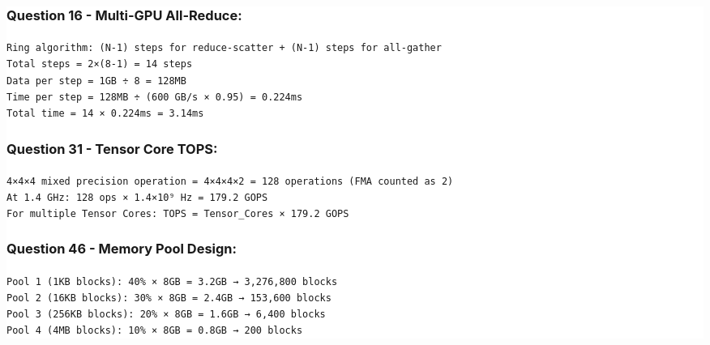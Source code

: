 ### Question 16 - Multi-GPU All-Reduce:
```
Ring algorithm: (N-1) steps for reduce-scatter + (N-1) steps for all-gather
Total steps = 2×(8-1) = 14 steps
Data per step = 1GB ÷ 8 = 128MB
Time per step = 128MB ÷ (600 GB/s × 0.95) = 0.224ms
Total time = 14 × 0.224ms = 3.14ms
```

### Question 31 - Tensor Core TOPS:
```
4×4×4 mixed precision operation = 4×4×4×2 = 128 operations (FMA counted as 2)
At 1.4 GHz: 128 ops × 1.4×10⁹ Hz = 179.2 GOPS
For multiple Tensor Cores: TOPS = Tensor_Cores × 179.2 GOPS
```

### Question 46 - Memory Pool Design:
```
Pool 1 (1KB blocks): 40% × 8GB = 3.2GB → 3,276,800 blocks
Pool 2 (16KB blocks): 30% × 8GB = 2.4GB → 153,600 blocks
Pool 3 (256KB blocks): 20% × 8GB = 1.6GB → 6,400 blocks
Pool 4 (4MB blocks): 10% × 8GB = 0.8GB → 200 blocks
```
```
